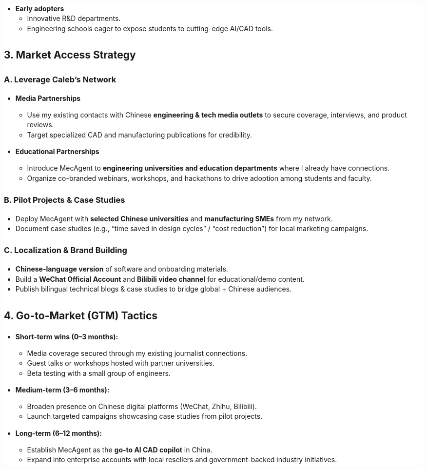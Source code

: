 - **Early adopters**
  - Innovative R&D departments.
  - Engineering schools eager to expose students to cutting-edge AI/CAD tools.

## 3. Market Access Strategy

### A. Leverage Caleb’s Network

- **Media Partnerships**

  - Use my existing contacts with Chinese **engineering & tech media outlets** to secure coverage, interviews, and product reviews.
  - Target specialized CAD and manufacturing publications for credibility.

- **Educational Partnerships**
  - Introduce MecAgent to **engineering universities and education departments** where I already have connections.
  - Organize co-branded webinars, workshops, and hackathons to drive adoption among students and faculty.

### B. Pilot Projects & Case Studies

- Deploy MecAgent with **selected Chinese universities** and **manufacturing SMEs** from my network.
- Document case studies (e.g., “time saved in design cycles” / “cost reduction”) for local marketing campaigns.

### C. Localization & Brand Building

- **Chinese-language version** of software and onboarding materials.
- Build a **WeChat Official Account** and **Bilibili video channel** for educational/demo content.
- Publish bilingual technical blogs & case studies to bridge global + Chinese audiences.

## 4. Go-to-Market (GTM) Tactics

- **Short-term wins (0–3 months):**

  - Media coverage secured through my existing journalist connections.
  - Guest talks or workshops hosted with partner universities.
  - Beta testing with a small group of engineers.

- **Medium-term (3–6 months):**

  - Broaden presence on Chinese digital platforms (WeChat, Zhihu, Bilibili).
  - Launch targeted campaigns showcasing case studies from pilot projects.

- **Long-term (6–12 months):**
  - Establish MecAgent as the **go-to AI CAD copilot** in China.
  - Expand into enterprise accounts with local resellers and government-backed industry initiatives.
